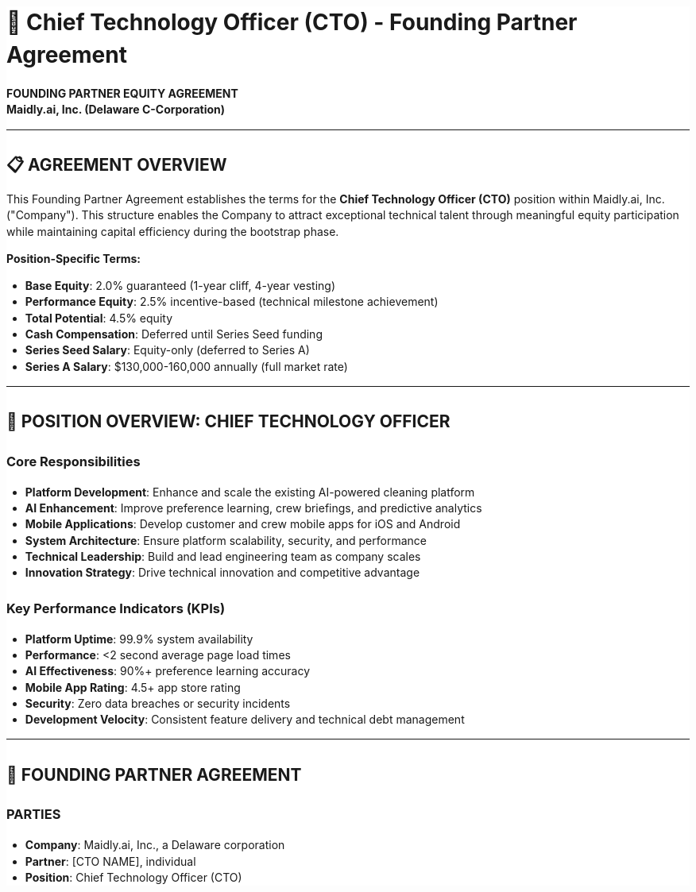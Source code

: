 # 🤝 Chief Technology Officer (CTO) - Founding Partner Agreement

**FOUNDING PARTNER EQUITY AGREEMENT**  
**Maidly.ai, Inc. (Delaware C-Corporation)**

---

## 📋 **AGREEMENT OVERVIEW**

This Founding Partner Agreement establishes the terms for the **Chief Technology Officer (CTO)** position within Maidly.ai, Inc. ("Company"). This structure enables the Company to attract exceptional technical talent through meaningful equity participation while maintaining capital efficiency during the bootstrap phase.

**Position-Specific Terms:**
- **Base Equity**: 2.0% guaranteed (1-year cliff, 4-year vesting)
- **Performance Equity**: 2.5% incentive-based (technical milestone achievement)
- **Total Potential**: 4.5% equity
- **Cash Compensation**: Deferred until Series Seed funding
- **Series Seed Salary**: Equity-only (deferred to Series A)
- **Series A Salary**: $130,000-160,000 annually (full market rate)

---

## 🎯 **POSITION OVERVIEW: CHIEF TECHNOLOGY OFFICER**

### **Core Responsibilities**
- **Platform Development**: Enhance and scale the existing AI-powered cleaning platform
- **AI Enhancement**: Improve preference learning, crew briefings, and predictive analytics
- **Mobile Applications**: Develop customer and crew mobile apps for iOS and Android
- **System Architecture**: Ensure platform scalability, security, and performance
- **Technical Leadership**: Build and lead engineering team as company scales
- **Innovation Strategy**: Drive technical innovation and competitive advantage

### **Key Performance Indicators (KPIs)**
- **Platform Uptime**: 99.9% system availability
- **Performance**: <2 second average page load times
- **AI Effectiveness**: 90%+ preference learning accuracy
- **Mobile App Rating**: 4.5+ app store rating
- **Security**: Zero data breaches or security incidents
- **Development Velocity**: Consistent feature delivery and technical debt management

---

## 📄 **FOUNDING PARTNER AGREEMENT**

### **PARTIES**
- **Company**: Maidly.ai, Inc., a Delaware corporation
- **Partner**: [CTO NAME], individual
- **Position**: Chief Technology Officer (CTO)
